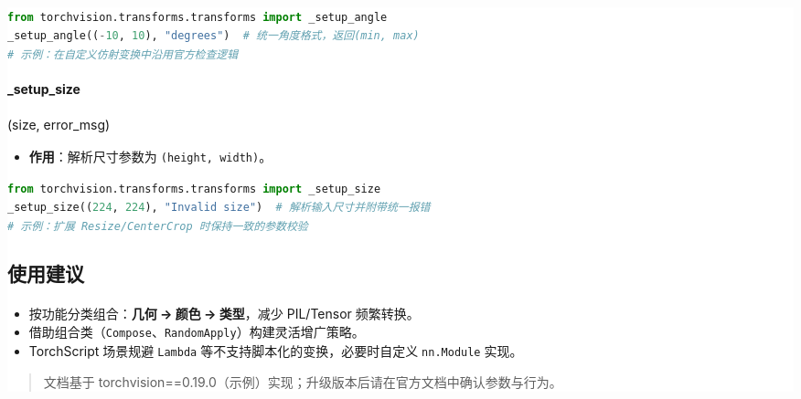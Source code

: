 ```python
from torchvision.transforms.transforms import _setup_angle
_setup_angle((-10, 10), "degrees")  # 统一角度格式，返回(min, max)
# 示例：在自定义仿射变换中沿用官方检查逻辑
```



#### _setup_size
(size, error_msg)
- **作用**：解析尺寸参数为 `(height, width)`。

```python
from torchvision.transforms.transforms import _setup_size
_setup_size((224, 224), "Invalid size")  # 解析输入尺寸并附带统一报错
# 示例：扩展 Resize/CenterCrop 时保持一致的参数校验
```



## 使用建议
- 按功能分类组合：**几何 → 颜色 → 类型**，减少 PIL/Tensor 频繁转换。
- 借助组合类（`Compose`、`RandomApply`）构建灵活增广策略。
- TorchScript 场景规避 `Lambda` 等不支持脚本化的变换，必要时自定义 `nn.Module` 实现。

> 文档基于 torchvision==0.19.0（示例）实现；升级版本后请在官方文档中确认参数与行为。
